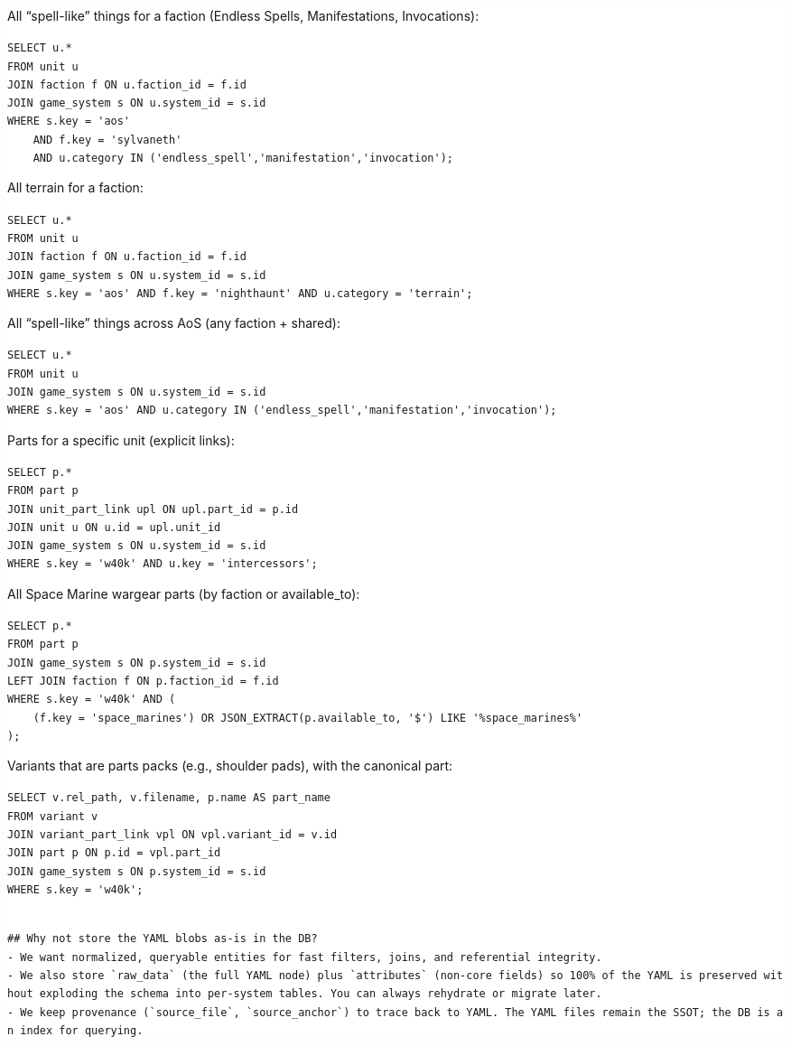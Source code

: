 All “spell-like” things for a faction (Endless Spells, Manifestations, Invocations):
```
SELECT u.*
FROM unit u
JOIN faction f ON u.faction_id = f.id
JOIN game_system s ON u.system_id = s.id
WHERE s.key = 'aos'
	AND f.key = 'sylvaneth'
	AND u.category IN ('endless_spell','manifestation','invocation');
```

All terrain for a faction:
```
SELECT u.*
FROM unit u
JOIN faction f ON u.faction_id = f.id
JOIN game_system s ON u.system_id = s.id
WHERE s.key = 'aos' AND f.key = 'nighthaunt' AND u.category = 'terrain';
```

All “spell-like” things across AoS (any faction + shared):
```
SELECT u.*
FROM unit u
JOIN game_system s ON u.system_id = s.id
WHERE s.key = 'aos' AND u.category IN ('endless_spell','manifestation','invocation');
```

Parts for a specific unit (explicit links):
```
SELECT p.*
FROM part p
JOIN unit_part_link upl ON upl.part_id = p.id
JOIN unit u ON u.id = upl.unit_id
JOIN game_system s ON u.system_id = s.id
WHERE s.key = 'w40k' AND u.key = 'intercessors';
```

All Space Marine wargear parts (by faction or available_to):
```
SELECT p.*
FROM part p
JOIN game_system s ON p.system_id = s.id
LEFT JOIN faction f ON p.faction_id = f.id
WHERE s.key = 'w40k' AND (
	(f.key = 'space_marines') OR JSON_EXTRACT(p.available_to, '$') LIKE '%space_marines%'
);
```

Variants that are parts packs (e.g., shoulder pads), with the canonical part:
```
SELECT v.rel_path, v.filename, p.name AS part_name
FROM variant v
JOIN variant_part_link vpl ON vpl.variant_id = v.id
JOIN part p ON p.id = vpl.part_id
JOIN game_system s ON p.system_id = s.id
WHERE s.key = 'w40k';
```
```

## Why not store the YAML blobs as-is in the DB?
- We want normalized, queryable entities for fast filters, joins, and referential integrity.
- We also store `raw_data` (the full YAML node) plus `attributes` (non-core fields) so 100% of the YAML is preserved without exploding the schema into per-system tables. You can always rehydrate or migrate later.
- We keep provenance (`source_file`, `source_anchor`) to trace back to YAML. The YAML files remain the SSOT; the DB is an index for querying.

```